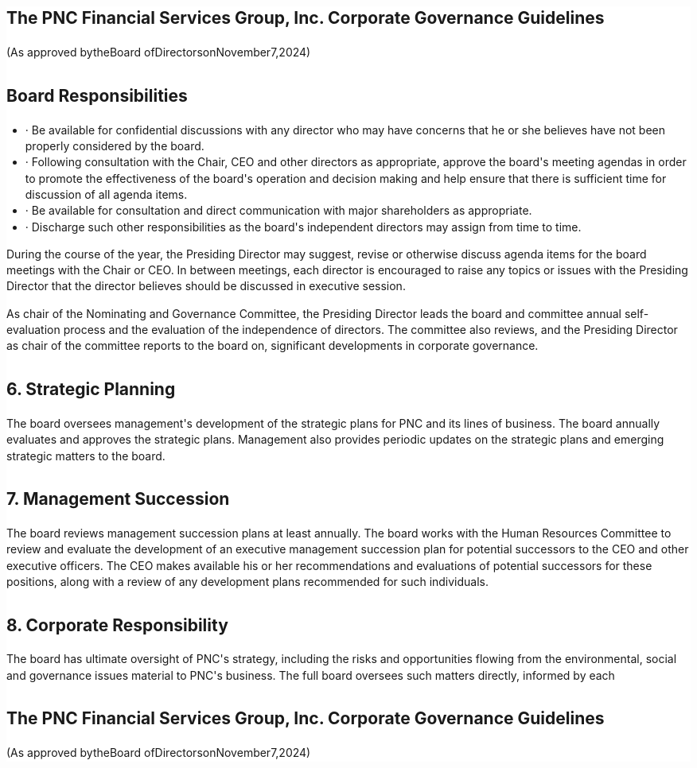 ## The PNC Financial Services Group, Inc. Corporate Governance Guidelines

(As approved bytheBoard ofDirectorsonNovember7,2024)

## Board Responsibilities

- · Be available for confidential discussions with any director who may have concerns that he or she believes have not been properly considered by the board.
- · Following consultation with the Chair, CEO and other directors as appropriate, approve the board's meeting agendas in order to promote the effectiveness of the board's operation and decision making and help ensure that there is sufficient time for discussion of all agenda items.
- · Be available for consultation and direct communication with major shareholders as appropriate.
- · Discharge such other responsibilities as the board's independent directors may assign from time to time.

During the course of the year, the Presiding Director may suggest, revise or otherwise discuss agenda items for the board meetings with the Chair or CEO. In between meetings, each director is encouraged to raise any topics or issues with the Presiding Director that the director believes should be discussed in executive session.

As chair of the Nominating and Governance Committee, the Presiding Director leads the board and committee annual self-evaluation process and the evaluation of the independence of directors. The committee also reviews, and the Presiding Director as chair of the committee reports to the board on, significant developments in corporate governance.

## 6. Strategic Planning

The board oversees management's development of the strategic plans for PNC and its lines of business. The board annually evaluates and approves the strategic plans. Management also provides periodic updates on the strategic plans and emerging strategic matters to the board.

## 7. Management Succession

The board reviews management succession plans at least annually. The board works with the Human Resources Committee to review and evaluate the development of an executive management succession plan for potential successors to the CEO and other executive officers. The CEO makes available his or her recommendations and evaluations of potential successors for these positions, along with a review of any development plans recommended for such individuals.

## 8. Corporate Responsibility

The board has ultimate oversight of PNC's strategy, including the risks and opportunities flowing from the environmental, social and governance issues material to PNC's business. The full board oversees such matters directly, informed by each

## The PNC Financial Services Group, Inc. Corporate Governance Guidelines

(As approved bytheBoard ofDirectorsonNovember7,2024)
